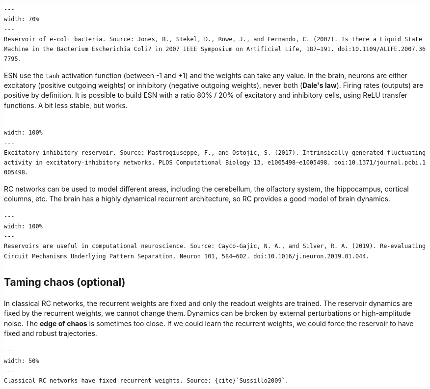
```{figure} ../img/rc-ecoli.png
---
width: 70%
---
Reservoir of e-coli bacteria. Source: Jones, B., Stekel, D., Rowe, J., and Fernando, C. (2007). Is there a Liquid State Machine in the Bacterium Escherichia Coli? in 2007 IEEE Symposium on Artificial Life, 187–191. doi:10.1109/ALIFE.2007.367795.
```

ESN use the `tanh` activation function (between -1 and +1) and the weights can take any value.
In the brain, neurons are either excitatory (positive outgoing weights) or inhibitory (negative outgoing weights), never both (**Dale's law**).
Firing rates (outputs) are positive by definition.
It is possible to build ESN with a ratio 80% / 20% of excitatory and inhibitory cells, using ReLU transfer functions. A bit less stable, but works.

```{figure} ../img/EI.png
---
width: 100%
---
Excitatory-inhibitory reservoir. Source: Mastrogiuseppe, F., and Ostojic, S. (2017). Intrinsically-generated fluctuating activity in excitatory-inhibitory networks. PLOS Computational Biology 13, e1005498–e1005498. doi:10.1371/journal.pcbi.1005498.
```

RC networks can be used to model different areas, including the cerebellum, the olfactory system, the hippocampus, cortical columns, etc.
The brain has a highly dynamical recurrent architecture, so RC provides a good model of brain dynamics.

```{figure} ../img/rc-biology.jpg
---
width: 100%
---
Reservoirs are useful in computational neuroscience. Source: Cayco-Gajic, N. A., and Silver, R. A. (2019). Re-evaluating Circuit Mechanisms Underlying Pattern Separation. Neuron 101, 584–602. doi:10.1016/j.neuron.2019.01.044.
```

## Taming chaos (optional)

<div class='embed-container'><iframe src='https://www.youtube.com/embed/BWJZ_mibooc' frameborder='0' allowfullscreen></iframe></div>


In classical RC networks, the recurrent weights are fixed and only the readout weights are trained.
The reservoir dynamics are fixed by the recurrent weights, we cannot change them.
Dynamics can be broken by external perturbations or high-amplitude noise.
The **edge of chaos** is sometimes too close.
If we could learn the recurrent weights, we could force the reservoir to have fixed and robust trajectories.

```{figure} ../img/rc-sussillo1.png
---
width: 50%
---
Classical RC networks have fixed recurrent weights. Source: {cite}`Sussillo2009`.
```
